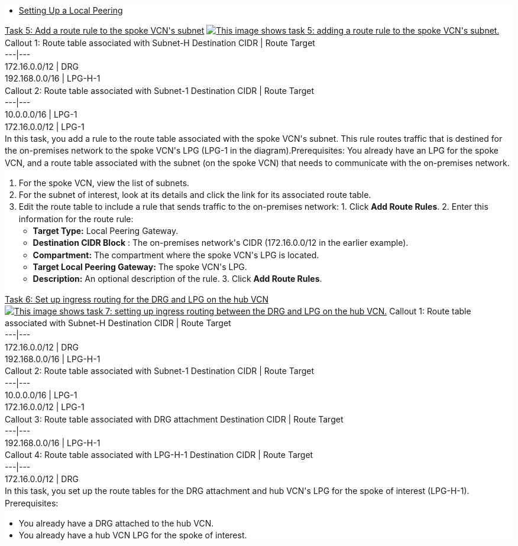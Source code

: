   * [Setting Up a Local Peering](https://docs.oracle.com/en-us/iaas/Content/Network/Tasks/localVCNpeering.htm#Setting)


[Task 5: Add a route rule to the spoke VCN's subnet](https://docs.oracle.com/en-us/iaas/Content/Network/Tasks/transitrouting.htm)
[![This image shows task 5: adding a route rule to the spoke VCN's subnet.](https://docs.oracle.com/en-us/iaas/Content/Network/Images/network_transit_task5.svg)](https://docs.oracle.com/en-us/iaas/Content/Network/Images/network_transit_task5.svg)
Callout 1: Route table associated with Subnet-H Destination CIDR | Route Target  
---|---  
172.16.0.0/12 | DRG  
192.168.0.0/16 | LPG-H-1  
Callout 2: Route table associated with Subnet-1 Destination CIDR | Route Target  
---|---  
10.0.0.0/16 | LPG-1  
172.16.0.0/12 | LPG-1  
In this task, you add a rule to the route table associated with the spoke VCN's subnet. This rule routes traffic that is destined for the on-premises network to the spoke VCN's LPG (LPG-1 in the diagram).Prerequisites: You already have an LPG for the spoke VCN, and a route table associated with the subnet (on the spoke VCN) that needs to communicate with the on-premises network. 
  1. For the spoke VCN, view the list of subnets.
  2. For the subnet of interest, look at its details and click the link for its associated route table.
  3. Edit the route table to include a rule that sends traffic to the on-premises network:
    1. Click **Add Route Rules**.
    2. Enter this information for the route rule:
       * **Target Type:** Local Peering Gateway.
       * **Destination CIDR Block** : The on-premises network's CIDR (172.16.0.0/12 in the earlier example).
       * **Compartment:** The compartment where the spoke VCN's LPG is located.
       * **Target Local Peering Gateway:** The spoke VCN's LPG.
       * **Description:** An optional description of the rule.
    3. Click **Add Route Rules**.


[Task 6: Set up ingress routing for the DRG and LPG on the hub VCN](https://docs.oracle.com/en-us/iaas/Content/Network/Tasks/transitrouting.htm)
[![This image shows task 7: setting up ingress routing between the DRG and LPG on the hub VCN.](https://docs.oracle.com/en-us/iaas/Content/Network/Images/network_transit_detailed_layout.svg)](https://docs.oracle.com/en-us/iaas/Content/Network/Images/network_transit_detailed_layout.svg)
Callout 1: Route table associated with Subnet-H Destination CIDR | Route Target  
---|---  
172.16.0.0/12 | DRG  
192.168.0.0/16 | LPG-H-1  
Callout 2: Route table associated with Subnet-1 Destination CIDR | Route Target  
---|---  
10.0.0.0/16 | LPG-1  
172.16.0.0/12 | LPG-1  
Callout 3: Route table associated with DRG attachment Destination CIDR | Route Target  
---|---  
192.168.0.0/16 | LPG-H-1  
Callout 4: Route table associated with LPG-H-1 Destination CIDR | Route Target  
---|---  
172.16.0.0/12 | DRG  
In this task, you set up the route tables for the DRG attachment and hub VCN's LPG for the spoke of interest (LPG-H-1).
Prerequisites: 
  * You already have a DRG attached to the hub VCN. 
  * You already have a hub VCN LPG for the spoke of interest. 
